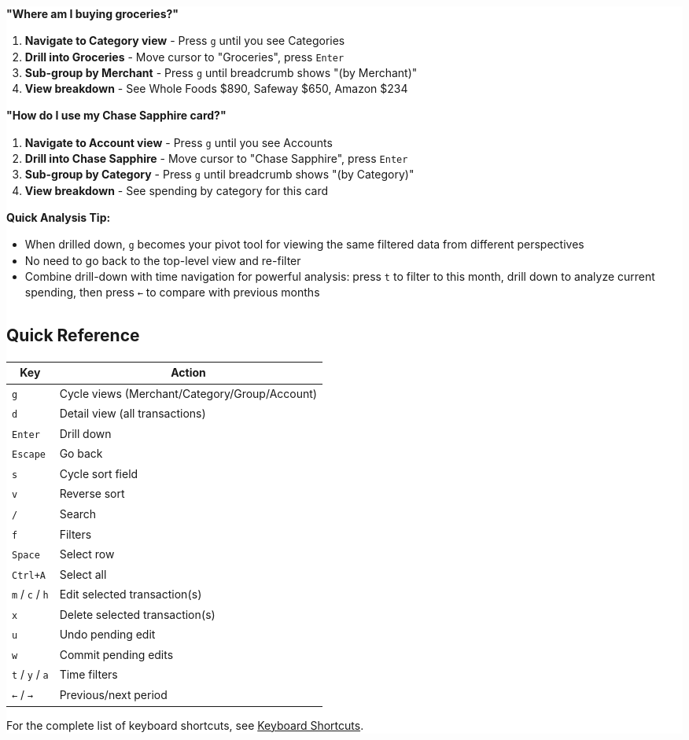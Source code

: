 **"Where am I buying groceries?"**

1. **Navigate to Category view** - Press `g` until you see Categories
2. **Drill into Groceries** - Move cursor to "Groceries", press `Enter`
3. **Sub-group by Merchant** - Press `g` until breadcrumb shows "(by Merchant)"
4. **View breakdown** - See Whole Foods $890, Safeway $650, Amazon $234

**"How do I use my Chase Sapphire card?"**

1. **Navigate to Account view** - Press `g` until you see Accounts
2. **Drill into Chase Sapphire** - Move cursor to "Chase Sapphire", press `Enter`
3. **Sub-group by Category** - Press `g` until breadcrumb shows "(by Category)"
4. **View breakdown** - See spending by category for this card

**Quick Analysis Tip:**
- When drilled down, `g` becomes your pivot tool for viewing the same filtered data from different perspectives
- No need to go back to the top-level view and re-filter
- Combine drill-down with time navigation for powerful analysis: press `t` to filter to this month, drill down to analyze current spending, then press `←` to compare with previous months

## Quick Reference

| Key | Action |
|-----|--------|
| `g` | Cycle views (Merchant/Category/Group/Account) |
| `d` | Detail view (all transactions) |
| `Enter` | Drill down |
| `Escape` | Go back |
| `s` | Cycle sort field |
| `v` | Reverse sort |
| `/` | Search |
| `f` | Filters |
| `Space` | Select row |
| `Ctrl+A` | Select all |
| `m` / `c` / `h` | Edit selected transaction(s) |
| `x` | Delete selected transaction(s) |
| `u` | Undo pending edit |
| `w` | Commit pending edits |
| `t` / `y` / `a` | Time filters |
| `←` / `→` | Previous/next period |

For the complete list of keyboard shortcuts, see [Keyboard Shortcuts](keyboard-shortcuts.md).
